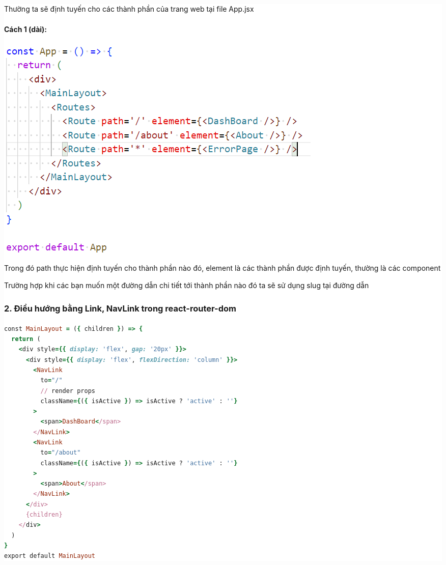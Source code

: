 Thường ta sẽ định tuyến cho các thành phần của trang web tại file App.jsx 

#### Cách 1 (dài):

![alt text](image-4.png)

Trong đó path thực hiện định tuyến cho thành phần nào đó, element là các thành phần được định tuyến, thường là các component

Trường hợp khi các bạn muốn một đường dẫn chi tiết tới thành phần nào đó ta sẽ sử dụng slug tại đường dẫn 

### 2. Điều hướng bằng Link, NavLink trong react-router-dom
```ruby
const MainLayout = ({ children }) => {
  return (
    <div style={{ display: 'flex', gap: '20px' }}>
      <div style={{ display: 'flex', flexDirection: 'column' }}>
        <NavLink
          to="/"
          // render props
          className={({ isActive }) => isActive ? 'active' : ''}
        >
          <span>DashBoard</span>
        </NavLink>
        <NavLink
          to="/about"
          className={({ isActive }) => isActive ? 'active' : ''}
        >
          <span>About</span>
        </NavLink>
      </div>
      {children}
    </div>
  )
}
export default MainLayout
```
